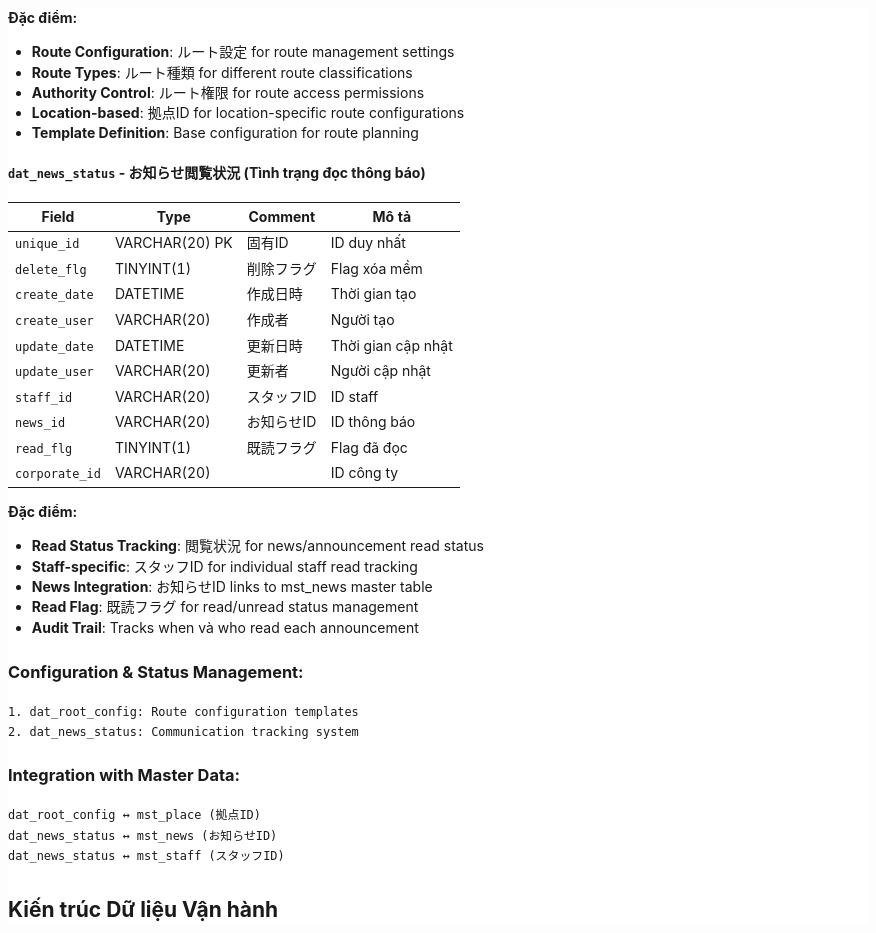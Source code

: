 **Đặc điểm:**
- **Route Configuration**: ルート設定 for route management settings
- **Route Types**: ルート種類 for different route classifications
- **Authority Control**: ルート権限 for route access permissions
- **Location-based**: 拠点ID for location-specific route configurations
- **Template Definition**: Base configuration for route planning

#### `dat_news_status` - お知らせ閲覧状況 (Tình trạng đọc thông báo)

| Field | Type | Comment | Mô tả |
|-------|------|---------|-------|
| `unique_id` | VARCHAR(20) PK | 固有ID | ID duy nhất |
| `delete_flg` | TINYINT(1) | 削除フラグ | Flag xóa mềm |
| `create_date` | DATETIME | 作成日時 | Thời gian tạo |
| `create_user` | VARCHAR(20) | 作成者 | Người tạo |
| `update_date` | DATETIME | 更新日時 | Thời gian cập nhật |
| `update_user` | VARCHAR(20) | 更新者 | Người cập nhật |
| `staff_id` | VARCHAR(20) | スタッフID | ID staff |
| `news_id` | VARCHAR(20) | お知らせID | ID thông báo |
| `read_flg` | TINYINT(1) | 既読フラグ | Flag đã đọc |
| `corporate_id` | VARCHAR(20) | | ID công ty |

**Đặc điểm:**
- **Read Status Tracking**: 閲覧状況 for news/announcement read status
- **Staff-specific**: スタッフID for individual staff read tracking
- **News Integration**: お知らせID links to mst_news master table
- **Read Flag**: 既読フラグ for read/unread status management
- **Audit Trail**: Tracks when và who read each announcement

### **Configuration & Status Management:**
```
1. dat_root_config: Route configuration templates
2. dat_news_status: Communication tracking system
```

### **Integration with Master Data:**
```
dat_root_config ↔ mst_place (拠点ID)
dat_news_status ↔ mst_news (お知らせID)
dat_news_status ↔ mst_staff (スタッフID)
```

## Kiến trúc Dữ liệu Vận hành
